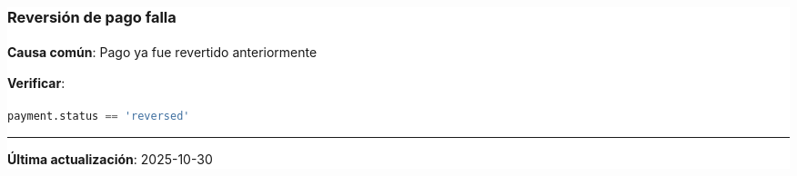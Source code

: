 ### Reversión de pago falla

**Causa común**: Pago ya fue revertido anteriormente

**Verificar**:
```python
payment.status == 'reversed'
```

---

**Última actualización**: 2025-10-30
